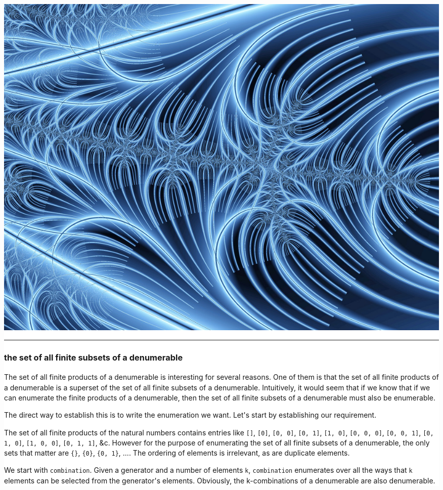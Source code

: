 [![big_blue](/assets/images/enumerations/big-blue.jpg)](https://www.flickr.com/photos/49250831@N07/4515391074)

---

### the set of all finite subsets of a denumerable

The set of all finite products of a denumerable is interesting for several reasons. One of them is that the set of all finite products of a denumerable is a superset of the set of all finite subsets of a denumerable. Intuitively, it would seem that if we know that if we can enumerate the finite products of a denumerable, then the set of all finite subsets of a denumerable must also be enumerable.

The direct way to establish this is to write the enumeration we want. Let's start by establishing our requirement.

The set of all finite products of the natural numbers contains entries like `[]`, `[0]`, `[0, 0]`, `[0, 1]`, `[1, 0]`, `[0, 0, 0]`, `[0, 0, 1]`, `[0, 1, 0]`, `[1, 0, 0]`, `[0, 1, 1]`, &c. However for the purpose of enumerating the set of all finite subsets of a denumerable, the only sets that matter are `{}`, `{0}`, `{0, 1}`, .... The ordering of elements is irrelevant, as are duplicate elements.

We start with `combination`. Given a generator and a number of elements `k`, `combination` enumerates over all the ways that `k` elements can be selected from the generator's elements. Obviously, the k-combinations of a denumerable are also denumerable.


[enumeration]: https://en.wikipedia.org/wiki/Enumeration
[^finite]: Not all enumerations are infinite in size. Here are two enumerations of the set ("whole numbers less than or equal to four"): `0, 1, 2, 3, 4` and `4, 3, 2, 1, 0`.
[transfinite numbers]: https://en.wikipedia.org/wiki/Transfinite_number
[^naturals]: In some definitions of the [natural numbers](https://en.wikipedia.org/wiki/Natural_number), they begin with `0`. In others, they begin with `1`, and the numbers beginning with `0` are called either the "whole" numbers or the "non-negative numbers." We will use the definition of the natural numbers as beginning with `0` in this essay, and call the numbers beginning with `1` the "positive" numbers.<br/><br/>Those that prefer natural numbers beginning with `1` can easily fork this essay in GitHub and perform an easy search-and-replace.
[countable set]: https://en.wikipedia.org/wiki/Countable_set
[Cantor]: https://en.m.wikipedia.org/wiki/Georg_Cantor
[Cartesian product]: https://en.wikipedia.org/wiki/Cartesian_product
[^terms]: These rational numbers are not reduced to the lowest terms: Thus, this enumeration produces `1/2`, `2/4`, `3/6`, and so forth. There are other enumerations that do produce the rationals in lowest terms, but we will use this one because it demonstrates taking the product of two enumerations.
[^schlemiel]: This is called a "schlemiel" implementation, because every time we wish to access a generator's element, we enumerate all of the elements of the generator from the beginning. This requires very little memory, but is wasteful of time. A memoized version is listed below.
[^heh]: Actually, the set of all natural powers is identical to the set of all natural numbers, but enumerating it as powers gives us a different enumeration than enumerating the natural numbers in order.
[fib]: https://en.wikipedia.org/wiki/Fibonacci_number
[Catalan Numbers]: https://en.wikipedia.org/wiki/Catalan_number
[brutal]: http://raganwald.com/2019/02/14/i-love-programming-and-programmers.html "A Brutal Look at Balanced Parentheses, Computing Machines, and Pushdown Automata"
[aleph null]: https://en.wikipedia.org/wiki/Aleph_number#Aleph-null
[diagonal argument]: https://en.wikipedia.org/wiki/Cantor%27s_diagonal_argument
[^zeroes]: For our strawman enumeration, the diagonal gives all zeroes, but for other enumerations the diagonal will give a different sequence of ones and zeroes.
[power set]: https://en.wikipedia.org/wiki/Power_set
[continuum hypothesis]: https://en.wikipedia.org/wiki/Continuum_hypothesis
[^precision]: We will not address it here, but given when we speak of Turing Machines generating infinite numbers, the technique evaluating what they can and cannot compute rests on calculating a number to a specified precision in a finite time. So instead of asking whether there exists a Turing Machine that outputs π, we ask whether there is a Turing Machine that outputs π to any arbitrary precision in a finite amount of time. In this manner, there can be irrational numbers that are nevertheless computable.
[computable]: https://en.wikipedia.org/wiki/Computable_number